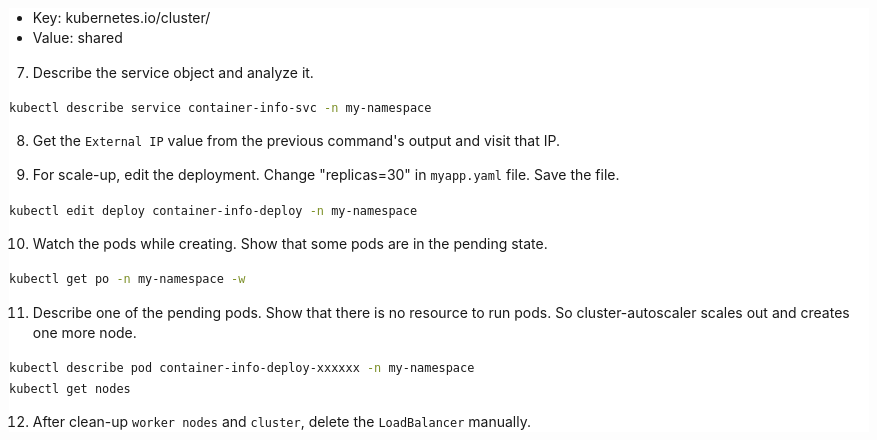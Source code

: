 - Key: kubernetes.io/cluster/<cluster-name>
- Value: shared

7. Describe the service object and analyze it.

```bash
kubectl describe service container-info-svc -n my-namespace
```

8. Get the ```External IP``` value from the previous command's output and visit that IP.

9. For scale-up, edit the deployment. Change "replicas=30" in `myapp.yaml` file. Save the file.

```bash
kubectl edit deploy container-info-deploy -n my-namespace
```

10. Watch the pods while creating. Show that some pods are in the pending state.

```bash
kubectl get po -n my-namespace -w
```

11. Describe one of the pending pods. Show that there is no resource to run pods. So cluster-autoscaler scales out and creates one more node.

```bash
kubectl describe pod container-info-deploy-xxxxxx -n my-namespace
kubectl get nodes
```

12. After clean-up `worker nodes` and `cluster`, delete the `LoadBalancer` manually.

